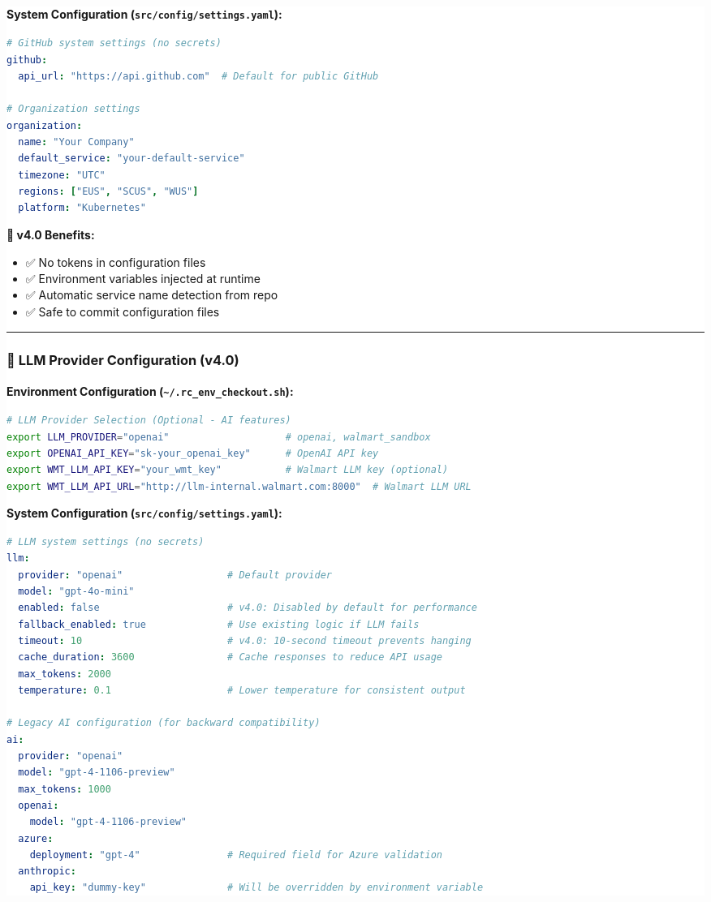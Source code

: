 **System Configuration (`src/config/settings.yaml`):**
```yaml
# GitHub system settings (no secrets)
github:
  api_url: "https://api.github.com"  # Default for public GitHub
  
# Organization settings  
organization:
  name: "Your Company"
  default_service: "your-default-service"
  timezone: "UTC"
  regions: ["EUS", "SCUS", "WUS"]
  platform: "Kubernetes"
```

**🎯 v4.0 Benefits:**
- ✅ No tokens in configuration files
- ✅ Environment variables injected at runtime
- ✅ Automatic service name detection from repo
- ✅ Safe to commit configuration files

---

### 🤖 **LLM Provider Configuration (v4.0)**

**Environment Configuration (`~/.rc_env_checkout.sh`):**
```bash
# LLM Provider Selection (Optional - AI features)
export LLM_PROVIDER="openai"                    # openai, walmart_sandbox
export OPENAI_API_KEY="sk-your_openai_key"      # OpenAI API key
export WMT_LLM_API_KEY="your_wmt_key"           # Walmart LLM key (optional)
export WMT_LLM_API_URL="http://llm-internal.walmart.com:8000"  # Walmart LLM URL
```

**System Configuration (`src/config/settings.yaml`):**
```yaml
# LLM system settings (no secrets)
llm:
  provider: "openai"                  # Default provider
  model: "gpt-4o-mini"
  enabled: false                      # v4.0: Disabled by default for performance
  fallback_enabled: true              # Use existing logic if LLM fails
  timeout: 10                         # v4.0: 10-second timeout prevents hanging
  cache_duration: 3600                # Cache responses to reduce API usage
  max_tokens: 2000
  temperature: 0.1                    # Lower temperature for consistent output

# Legacy AI configuration (for backward compatibility)
ai:
  provider: "openai"
  model: "gpt-4-1106-preview"
  max_tokens: 1000
  openai:
    model: "gpt-4-1106-preview"
  azure:
    deployment: "gpt-4"               # Required field for Azure validation
  anthropic:
    api_key: "dummy-key"              # Will be overridden by environment variable
```
